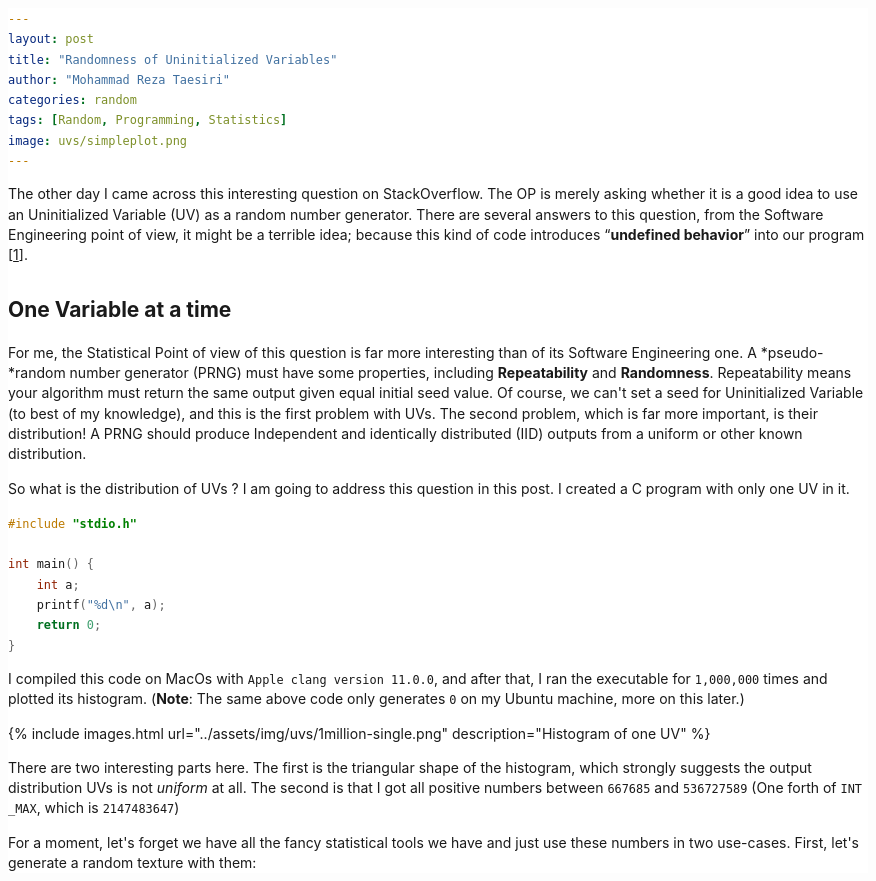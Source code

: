 ```yaml
---
layout: post
title: "Randomness of Uninitialized Variables"
author: "Mohammad Reza Taesiri"
categories: random
tags: [Random, Programming, Statistics]
image: uvs/simpleplot.png
---
```


<link rel="stylesheet" href="../assets/css/table.css">

The other day I came across this interesting question on StackOverflow. The OP is merely asking whether it is a good idea to use an Uninitialized Variable (UV) as a random number generator. There are several answers to this question, from the Software Engineering point of view, it might be a terrible idea; because this kind of code introduces “**undefined behavior**” into our program [[1](https://stackoverflow.com/a/31746063/846210)].

## One Variable at a time

For me, the Statistical Point of view of this question is far more interesting than of its Software Engineering one. A *pseudo-*random number generator (PRNG) must have some properties, including **Repeatability** and **Randomness**. Repeatability means your algorithm must return the same output given equal initial seed value. Of course, we can't set a seed for Uninitialized Variable (to best of my knowledge), and this is the first problem with UVs. The second problem, which is far more important, is their distribution! A PRNG should produce Independent and identically distributed (IID) outputs from a uniform or other known distribution.

So what is the distribution of UVs ? I am going to address this question in this post. I created a C program with only one UV in it.

```c
#include "stdio.h"

int main() {
    int a;
    printf("%d\n", a);
    return 0;
}
```

I compiled this code on MacOs with ``Apple clang version 11.0.0``, and after that, I ran the executable for ``1,000,000`` times and plotted its histogram. (**Note**: The same above code only generates ``0`` on my Ubuntu machine, more on this later.)

{% include images.html url="../assets/img/uvs/1million-single.png" description="Histogram of one UV" %}

There are two interesting parts here. The first is the triangular shape of the histogram, which strongly suggests the output distribution UVs is not *uniform* at all. The second is that I got all positive numbers between ``667685`` and ``536727589`` (One forth of ``INT_MAX``, which is ``2147483647``)

For a moment, let's forget we have all the fancy statistical tools we have and just use these numbers in two use-cases. First, let's generate a random texture with them:
